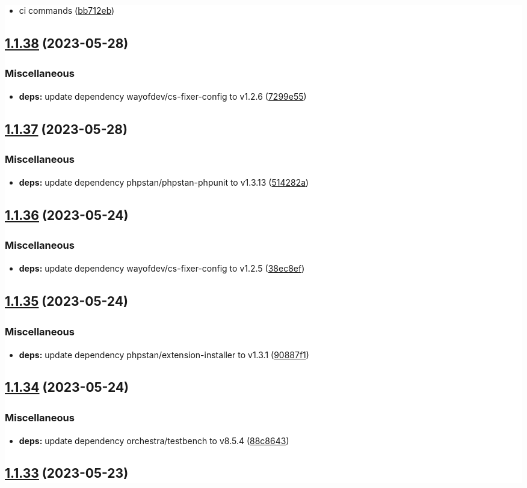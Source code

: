 * ci commands ([bb712eb](https://github.com/wayofdev/laravel-webhook-client/commit/bb712eb02d4c81af2f6d76e18dc033a478f58bc5))

## [1.1.38](https://github.com/wayofdev/laravel-webhook-client/compare/v1.1.37...v1.1.38) (2023-05-28)


### Miscellaneous

* **deps:** update dependency wayofdev/cs-fixer-config to v1.2.6 ([7299e55](https://github.com/wayofdev/laravel-webhook-client/commit/7299e553f23f58296701596b499cfe97f150353f))

## [1.1.37](https://github.com/wayofdev/laravel-webhook-client/compare/v1.1.36...v1.1.37) (2023-05-28)


### Miscellaneous

* **deps:** update dependency phpstan/phpstan-phpunit to v1.3.13 ([514282a](https://github.com/wayofdev/laravel-webhook-client/commit/514282ab04d1dc2a6f531a35f3799f97a94b5b19))

## [1.1.36](https://github.com/wayofdev/laravel-webhook-client/compare/v1.1.35...v1.1.36) (2023-05-24)


### Miscellaneous

* **deps:** update dependency wayofdev/cs-fixer-config to v1.2.5 ([38ec8ef](https://github.com/wayofdev/laravel-webhook-client/commit/38ec8ef5cc5820ee7088c1cddf49cec0a9945ba7))

## [1.1.35](https://github.com/wayofdev/laravel-webhook-client/compare/v1.1.34...v1.1.35) (2023-05-24)


### Miscellaneous

* **deps:** update dependency phpstan/extension-installer to v1.3.1 ([90887f1](https://github.com/wayofdev/laravel-webhook-client/commit/90887f1c24a454bae351ff680a5cf98f15574b9a))

## [1.1.34](https://github.com/wayofdev/laravel-webhook-client/compare/v1.1.33...v1.1.34) (2023-05-24)


### Miscellaneous

* **deps:** update dependency orchestra/testbench to v8.5.4 ([88c8643](https://github.com/wayofdev/laravel-webhook-client/commit/88c86431122b67475b8f2a5e8f58269ac4ac5744))

## [1.1.33](https://github.com/wayofdev/laravel-webhook-client/compare/v1.1.32...v1.1.33) (2023-05-23)
